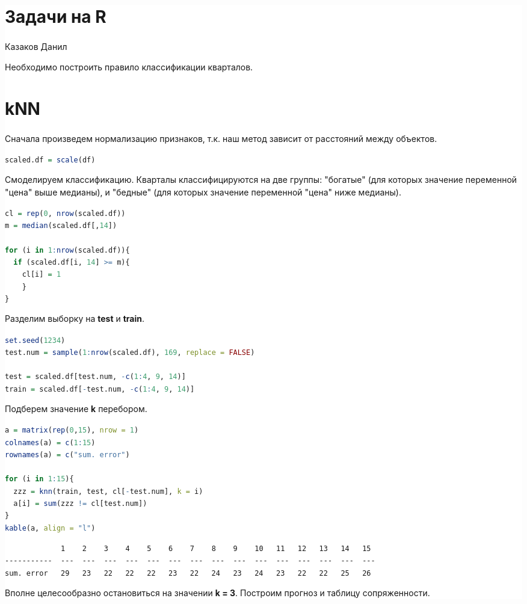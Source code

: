 # Задачи на R
Казаков Данил  

Необходимо построить правило классификации кварталов.

# kNN

Сначала произведем нормализацию признаков, т.к. наш метод зависит от расстояний между объектов.



```r
scaled.df = scale(df)
```

Смоделируем классификацию. Кварталы классифицируются на две группы:  "богатые" (для которых значение переменной "цена" выше медианы), и "бедные" (для которых значение переменной "цена" ниже медианы).


```r
cl = rep(0, nrow(scaled.df))
m = median(scaled.df[,14])

for (i in 1:nrow(scaled.df)){
  if (scaled.df[i, 14] >= m){
    cl[i] = 1
    }
}
```

Разделим выборку на **test** и **train**.


```r
set.seed(1234)
test.num = sample(1:nrow(scaled.df), 169, replace = FALSE)

test = scaled.df[test.num, -c(1:4, 9, 14)]
train = scaled.df[-test.num, -c(1:4, 9, 14)]
```

Подберем значение **k** перебором.


```r
a = matrix(rep(0,15), nrow = 1)
colnames(a) = c(1:15)
rownames(a) = c("sum. error")

for (i in 1:15){
  zzz = knn(train, test, cl[-test.num], k = i)
  a[i] = sum(zzz != cl[test.num])
}
kable(a, align = "l")
```
```
             1    2    3    4    5    6    7    8    9    10   11   12   13   14   15 
-----------  ---  ---  ---  ---  ---  ---  ---  ---  ---  ---  ---  ---  ---  ---  ---
sum. error   29   23   22   22   22   23   22   24   23   24   23   22   22   25   26 
```
Вполне целесообразно остановиться на значении **k = 3**.
Построим прогноз и таблицу сопряженности.
